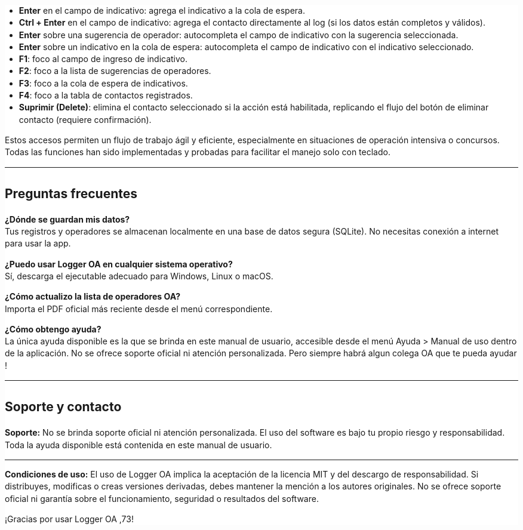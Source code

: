 - **Enter** en el campo de indicativo: agrega el indicativo a la cola de espera.
- **Ctrl + Enter** en el campo de indicativo: agrega el contacto directamente al log (si los datos están completos y válidos).
- **Enter** sobre una sugerencia de operador: autocompleta el campo de indicativo con la sugerencia seleccionada.
- **Enter** sobre un indicativo en la cola de espera: autocompleta el campo de indicativo con el indicativo seleccionado.
- **F1**: foco al campo de ingreso de indicativo.
- **F2**: foco a la lista de sugerencias de operadores.
- **F3**: foco a la cola de espera de indicativos.
- **F4**: foco a la tabla de contactos registrados.
- **Suprimir (Delete)**: elimina el contacto seleccionado si la acción está habilitada, replicando el flujo del botón de eliminar contacto (requiere confirmación).

Estos accesos permiten un flujo de trabajo ágil y eficiente, especialmente en situaciones de operación intensiva o concursos. Todas las funciones han sido implementadas y probadas para facilitar el manejo solo con teclado.

---

## Preguntas frecuentes

**¿Dónde se guardan mis datos?**  
Tus registros y operadores se almacenan localmente en una base de datos segura (SQLite). No necesitas conexión a internet para usar la app.

**¿Puedo usar Logger OA en cualquier sistema operativo?**  
Sí, descarga el ejecutable adecuado para Windows, Linux o macOS.

**¿Cómo actualizo la lista de operadores OA?**  
Importa el PDF oficial más reciente desde el menú correspondiente.

**¿Cómo obtengo ayuda?**  
La única ayuda disponible es la que se brinda en este manual de usuario, accesible desde el menú Ayuda > Manual de uso dentro de la aplicación. No se ofrece soporte oficial ni atención personalizada. Pero siempre habrá algun colega OA que te pueda ayudar !


---

## Soporte y contacto

**Soporte:**
No se brinda soporte oficial ni atención personalizada. El uso del software es bajo tu propio riesgo y responsabilidad. Toda la ayuda disponible está contenida en este manual de usuario.


---

**Condiciones de uso:**
El uso de Logger OA implica la aceptación de la licencia MIT y del descargo de responsabilidad. Si distribuyes, modificas o creas versiones derivadas, debes mantener la mención a los autores originales. No se ofrece soporte oficial ni garantía sobre el funcionamiento, seguridad o resultados del software.

¡Gracias por usar Logger OA ,73!

